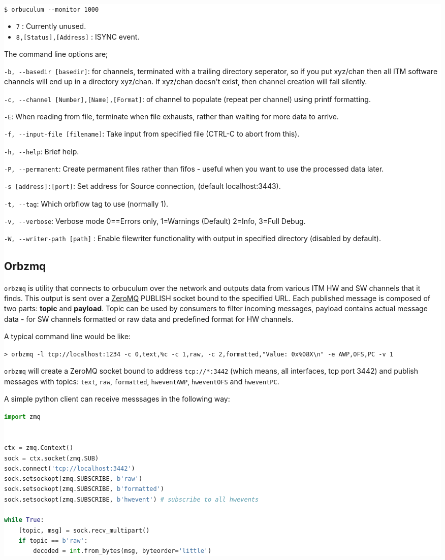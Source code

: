 ```$ orbuculum --monitor 1000```
* `7` : Currently unused.
* `8,[Status],[Address]` : ISYNC event.

The command line options are;

 `-b, --basedir [basedir]`: for channels, terminated with a trailing directory seperator,
     so if you put xyz/chan then all ITM software channels will end up in a directory
     xyz/chan.  If xyz/chan doesn't exist, then channel creation will fail silently.

 `-c, --channel [Number],[Name],[Format]`: of channel to populate (repeat per channel) using printf formatting.

 `-E`: When reading from file, terminate when file exhausts, rather than waiting for more data to arrive.

 `-f, --input-file [filename]`: Take input from specified file (CTRL-C to abort from this).

 `-h, --help`: Brief help.

  `-P, --permanent`: Create permanent files rather than fifos - useful when you want to use the processed data later.

  `-s [address]:[port]`: Set address for Source connection, (default localhost:3443).

  `-t, --tag`: <stream> Which orbflow tag to use (normally 1).
  
  `-v, --verbose`: Verbose mode 0==Errors only, 1=Warnings (Default) 2=Info, 3=Full Debug.

  `-W, --writer-path [path]` : Enable filewriter functionality with output in specified directory (disabled by default).

Orbzmq
------
`orbzmq` is utility that connects to orbuculum over the network and outputs data from various ITM HW and SW channels that it finds. This output is sent over a [ZeroMQ](https://zeromq.org/) PUBLISH socket bound to the specified URL. Each published message is composed of two parts: **topic** and **payload**. Topic can be used by consumers to filter incoming messages, payload contains actual message data - for SW channels formatted or raw data and predefined format for HW channels.

A typical command line would be like:

```> orbzmq -l tcp://localhost:1234 -c 0,text,%c -c 1,raw, -c 2,formatted,"Value: 0x%08X\n" -e AWP,OFS,PC -v 1```

`orbzmq` will create a ZeroMQ socket bound to address `tcp://*:3442` (which means, all interfaces, tcp port 3442) and publish messages with topics: `text`, `raw`, `formatted`, `hweventAWP`, `hweventOFS` and `hweventPC`.

A simple python client can receive messsages in the following way:
```python
import zmq


ctx = zmq.Context()
sock = ctx.socket(zmq.SUB)
sock.connect('tcp://localhost:3442')
sock.setsockopt(zmq.SUBSCRIBE, b'raw')
sock.setsockopt(zmq.SUBSCRIBE, b'formatted')
sock.setsockopt(zmq.SUBSCRIBE, b'hwevent') # subscribe to all hwevents

while True:
    [topic, msg] = sock.recv_multipart()
    if topic == b'raw':
        decoded = int.from_bytes(msg, byteorder='little')
```